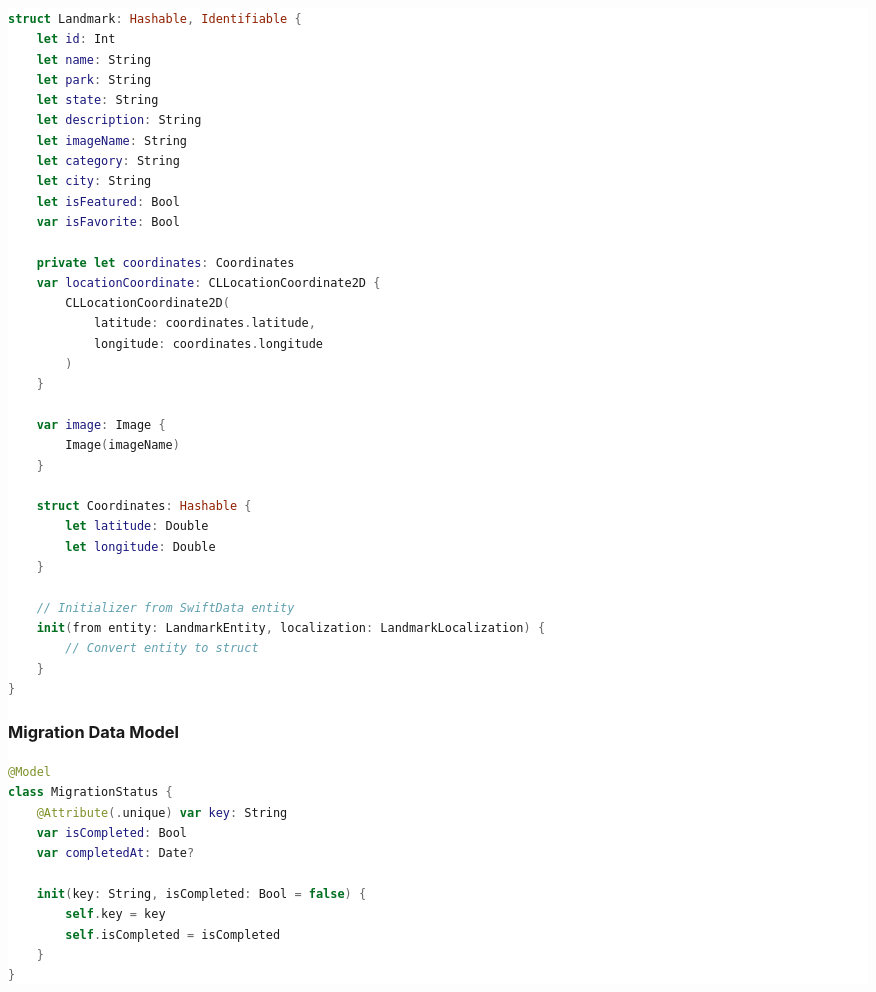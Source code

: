 ```swift
struct Landmark: Hashable, Identifiable {
    let id: Int
    let name: String
    let park: String
    let state: String
    let description: String
    let imageName: String
    let category: String
    let city: String
    let isFeatured: Bool
    var isFavorite: Bool
    
    private let coordinates: Coordinates
    var locationCoordinate: CLLocationCoordinate2D {
        CLLocationCoordinate2D(
            latitude: coordinates.latitude,
            longitude: coordinates.longitude
        )
    }
    
    var image: Image {
        Image(imageName)
    }
    
    struct Coordinates: Hashable {
        let latitude: Double
        let longitude: Double
    }
    
    // Initializer from SwiftData entity
    init(from entity: LandmarkEntity, localization: LandmarkLocalization) {
        // Convert entity to struct
    }
}
```

### Migration Data Model
```swift
@Model
class MigrationStatus {
    @Attribute(.unique) var key: String
    var isCompleted: Bool
    var completedAt: Date?
    
    init(key: String, isCompleted: Bool = false) {
        self.key = key
        self.isCompleted = isCompleted
    }
}
```
